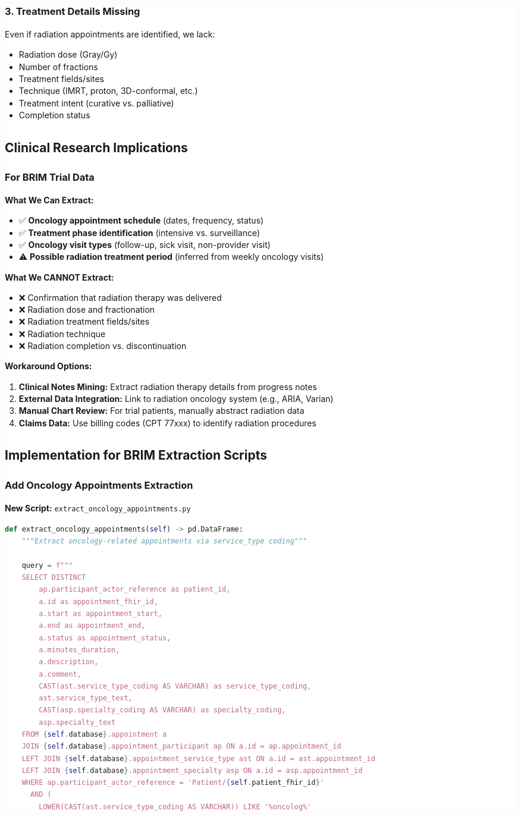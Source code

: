### 3. **Treatment Details Missing**
Even if radiation appointments are identified, we lack:
- Radiation dose (Gray/Gy)
- Number of fractions
- Treatment fields/sites
- Technique (IMRT, proton, 3D-conformal, etc.)
- Treatment intent (curative vs. palliative)
- Completion status

## Clinical Research Implications

### For BRIM Trial Data

**What We Can Extract:**
- ✅ **Oncology appointment schedule** (dates, frequency, status)
- ✅ **Treatment phase identification** (intensive vs. surveillance)
- ✅ **Oncology visit types** (follow-up, sick visit, non-provider visit)
- ⚠️ **Possible radiation treatment period** (inferred from weekly oncology visits)

**What We CANNOT Extract:**
- ❌ Confirmation that radiation therapy was delivered
- ❌ Radiation dose and fractionation
- ❌ Radiation treatment fields/sites
- ❌ Radiation technique
- ❌ Radiation completion vs. discontinuation

**Workaround Options:**
1. **Clinical Notes Mining:** Extract radiation therapy details from progress notes
2. **External Data Integration:** Link to radiation oncology system (e.g., ARIA, Varian)
3. **Manual Chart Review:** For trial patients, manually abstract radiation data
4. **Claims Data:** Use billing codes (CPT 77xxx) to identify radiation procedures

## Implementation for BRIM Extraction Scripts

### Add Oncology Appointments Extraction

**New Script:** `extract_oncology_appointments.py`

```python
def extract_oncology_appointments(self) -> pd.DataFrame:
    """Extract oncology-related appointments via service_type coding"""
    
    query = f"""
    SELECT DISTINCT
        ap.participant_actor_reference as patient_id,
        a.id as appointment_fhir_id,
        a.start as appointment_start,
        a.end as appointment_end,
        a.status as appointment_status,
        a.minutes_duration,
        a.description,
        a.comment,
        CAST(ast.service_type_coding AS VARCHAR) as service_type_coding,
        ast.service_type_text,
        CAST(asp.specialty_coding AS VARCHAR) as specialty_coding,
        asp.specialty_text
    FROM {self.database}.appointment a
    JOIN {self.database}.appointment_participant ap ON a.id = ap.appointment_id
    LEFT JOIN {self.database}.appointment_service_type ast ON a.id = ast.appointment_id
    LEFT JOIN {self.database}.appointment_specialty asp ON a.id = asp.appointment_id
    WHERE ap.participant_actor_reference = 'Patient/{self.patient_fhir_id}'
      AND (
        LOWER(CAST(ast.service_type_coding AS VARCHAR)) LIKE '%oncolog%'
```